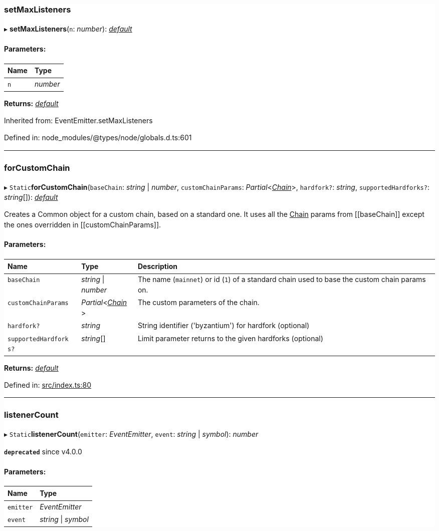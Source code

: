 ### setMaxListeners

▸ **setMaxListeners**(`n`: *number*): [*default*](index.default.md)

#### Parameters:

| Name | Type |
| :------ | :------ |
| `n` | *number* |

**Returns:** [*default*](index.default.md)

Inherited from: EventEmitter.setMaxListeners

Defined in: node_modules/@types/node/globals.d.ts:601

___

### forCustomChain

▸ `Static`**forCustomChain**(`baseChain`: *string* \| *number*, `customChainParams`: *Partial*<[*Chain*](../interfaces/types.chain.md)\>, `hardfork?`: *string*, `supportedHardforks?`: *string*[]): [*default*](index.default.md)

Creates a Common object for a custom chain, based on a standard one. It uses all the [Chain](../interfaces/types.chain.md)
params from [[baseChain]] except the ones overridden in [[customChainParams]].

#### Parameters:

| Name | Type | Description |
| :------ | :------ | :------ |
| `baseChain` | *string* \| *number* | The name (`mainnet`) or id (`1`) of a standard chain used to base the custom chain params on. |
| `customChainParams` | *Partial*<[*Chain*](../interfaces/types.chain.md)\> | The custom parameters of the chain. |
| `hardfork?` | *string* | String identifier ('byzantium') for hardfork (optional) |
| `supportedHardforks?` | *string*[] | Limit parameter returns to the given hardforks (optional) |

**Returns:** [*default*](index.default.md)

Defined in: [src/index.ts:80](https://github.com/siliconswampio/sbr-common/blob/master/src/index.ts#L80)

___

### listenerCount

▸ `Static`**listenerCount**(`emitter`: *EventEmitter*, `event`: *string* \| *symbol*): *number*

**`deprecated`** since v4.0.0

#### Parameters:

| Name | Type |
| :------ | :------ |
| `emitter` | *EventEmitter* |
| `event` | *string* \| *symbol* |
